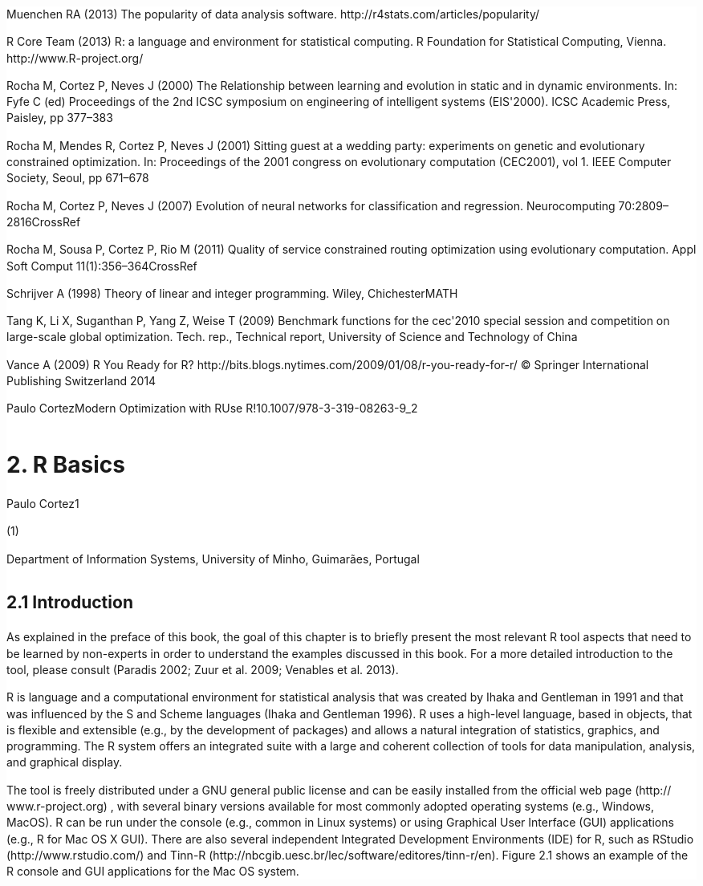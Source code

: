Muenchen RA (2013) The popularity of data analysis software. http://​r4stats.​com/​articles/​popularity/​

R Core Team (2013) R: a language and environment for statistical computing. R Foundation for Statistical Computing, Vienna. http://​www.​R-project.​org/​

Rocha M, Cortez P, Neves J (2000) The Relationship between learning and evolution in static and in dynamic environments. In: Fyfe C (ed) Proceedings of the 2nd ICSC symposium on engineering of intelligent systems (EIS'2000). ICSC Academic Press, Paisley, pp 377–383

Rocha M, Mendes R, Cortez P, Neves J (2001) Sitting guest at a wedding party: experiments on genetic and evolutionary constrained optimization. In: Proceedings of the 2001 congress on evolutionary computation (CEC2001), vol 1. IEEE Computer Society, Seoul, pp 671–678

Rocha M, Cortez P, Neves J (2007) Evolution of neural networks for classification and regression. Neurocomputing 70:2809–2816CrossRef

Rocha M, Sousa P, Cortez P, Rio M (2011) Quality of service constrained routing optimization using evolutionary computation. Appl Soft Comput 11(1):356–364CrossRef

Schrijver A (1998) Theory of linear and integer programming. Wiley, ChichesterMATH

Tang K, Li X, Suganthan P, Yang Z, Weise T (2009) Benchmark functions for the cec'2010 special session and competition on large-scale global optimization. Tech. rep., Technical report, University of Science and Technology of China

Vance A (2009) R You Ready for R? http://​bits.​blogs.​nytimes.​com/​2009/​01/​08/​r-you-ready-for-r/​
© Springer International Publishing Switzerland 2014

Paulo CortezModern Optimization with RUse R!10.1007/978-3-319-08263-9_2

# 2. R Basics

Paulo Cortez1

(1)

Department of Information Systems, University of Minho, Guimarães, Portugal

## 2.1 Introduction

As explained in the preface of this book, the goal of this chapter is to briefly present the most relevant R tool aspects that need to be learned by non-experts in order to understand the examples discussed in this book. For a more detailed introduction to the tool, please consult (Paradis 2002; Zuur et al. 2009; Venables et al. 2013).

R is language and a computational environment for statistical analysis that was created by Ihaka and Gentleman in 1991 and that was influenced by the S and Scheme languages (Ihaka and Gentleman 1996). R uses a high-level language, based in objects, that is flexible and extensible (e.g., by the development of packages) and allows a natural integration of statistics, graphics, and programming. The R system offers an integrated suite with a large and coherent collection of tools for data manipulation, analysis, and graphical display.

The tool is freely distributed under a GNU general public license and can be easily installed from the official web page (http://​www.​r-project.​org) , with several binary versions available for most commonly adopted operating systems (e.g., Windows, MacOS). R can be run under the console (e.g., common in Linux systems) or using Graphical User Interface (GUI) applications (e.g., R for Mac OS X GUI). There are also several independent Integrated Development Environments (IDE) for R, such as RStudio (http://​www.​rstudio.​com/​) and Tinn-R (http://​nbcgib.​uesc.​br/​lec/​software/​editores/​tinn-r/​en). Figure 2.1 shows an example of the R console and GUI applications for the Mac OS system.
